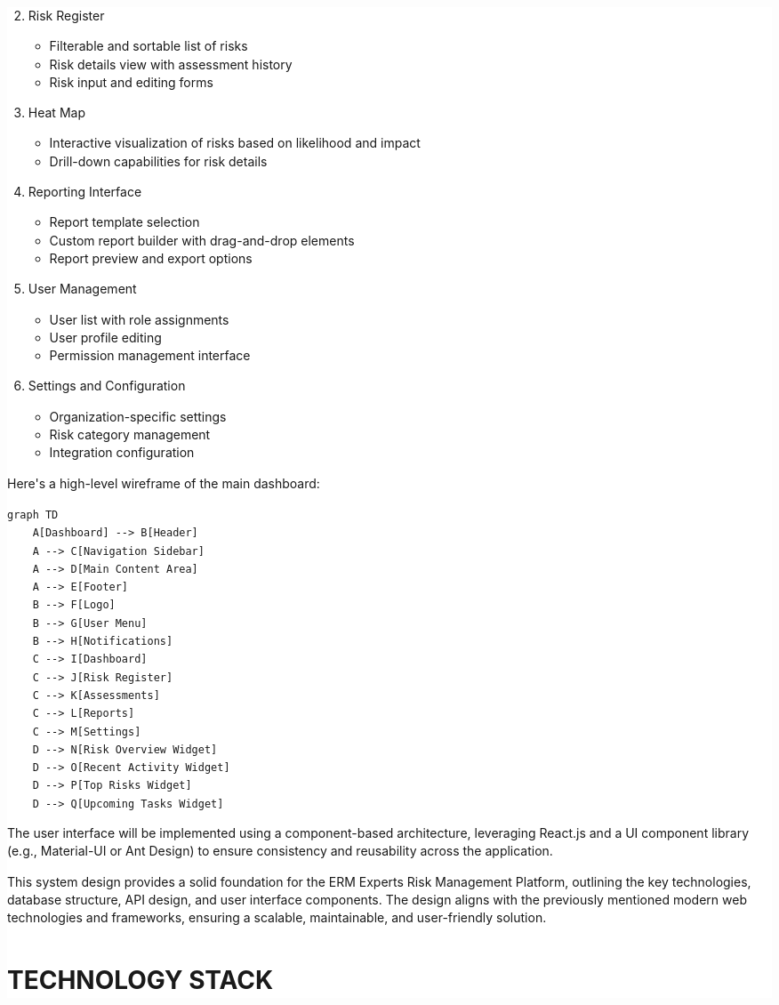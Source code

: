 2. Risk Register
   - Filterable and sortable list of risks
   - Risk details view with assessment history
   - Risk input and editing forms

3. Heat Map
   - Interactive visualization of risks based on likelihood and impact
   - Drill-down capabilities for risk details

4. Reporting Interface
   - Report template selection
   - Custom report builder with drag-and-drop elements
   - Report preview and export options

5. User Management
   - User list with role assignments
   - User profile editing
   - Permission management interface

6. Settings and Configuration
   - Organization-specific settings
   - Risk category management
   - Integration configuration

Here's a high-level wireframe of the main dashboard:

```mermaid
graph TD
    A[Dashboard] --> B[Header]
    A --> C[Navigation Sidebar]
    A --> D[Main Content Area]
    A --> E[Footer]
    B --> F[Logo]
    B --> G[User Menu]
    B --> H[Notifications]
    C --> I[Dashboard]
    C --> J[Risk Register]
    C --> K[Assessments]
    C --> L[Reports]
    C --> M[Settings]
    D --> N[Risk Overview Widget]
    D --> O[Recent Activity Widget]
    D --> P[Top Risks Widget]
    D --> Q[Upcoming Tasks Widget]
```

The user interface will be implemented using a component-based architecture, leveraging React.js and a UI component library (e.g., Material-UI or Ant Design) to ensure consistency and reusability across the application.

This system design provides a solid foundation for the ERM Experts Risk Management Platform, outlining the key technologies, database structure, API design, and user interface components. The design aligns with the previously mentioned modern web technologies and frameworks, ensuring a scalable, maintainable, and user-friendly solution.

# TECHNOLOGY STACK
